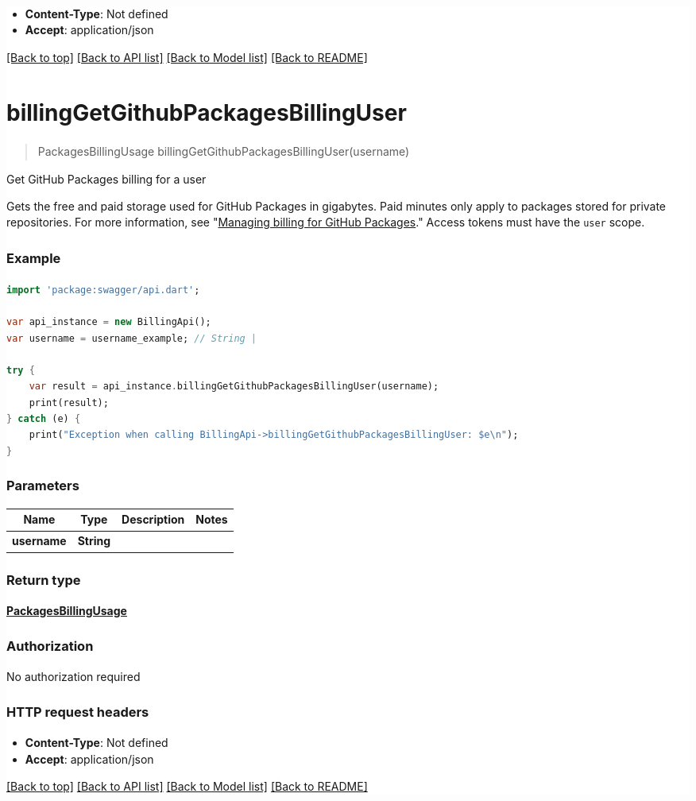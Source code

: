  - **Content-Type**: Not defined
 - **Accept**: application/json

[[Back to top]](#) [[Back to API list]](../README.md#documentation-for-api-endpoints) [[Back to Model list]](../README.md#documentation-for-models) [[Back to README]](../README.md)

# **billingGetGithubPackagesBillingUser**
> PackagesBillingUsage billingGetGithubPackagesBillingUser(username)

Get GitHub Packages billing for a user

Gets the free and paid storage used for GitHub Packages in gigabytes.  Paid minutes only apply to packages stored for private repositories. For more information, see \"[Managing billing for GitHub Packages](https://help.github.com/github/setting-up-and-managing-billing-and-payments-on-github/managing-billing-for-github-packages).\"  Access tokens must have the `user` scope.

### Example
```dart
import 'package:swagger/api.dart';

var api_instance = new BillingApi();
var username = username_example; // String | 

try {
    var result = api_instance.billingGetGithubPackagesBillingUser(username);
    print(result);
} catch (e) {
    print("Exception when calling BillingApi->billingGetGithubPackagesBillingUser: $e\n");
}
```

### Parameters

Name | Type | Description  | Notes
------------- | ------------- | ------------- | -------------
 **username** | **String**|  | 

### Return type

[**PackagesBillingUsage**](PackagesBillingUsage.md)

### Authorization

No authorization required

### HTTP request headers

 - **Content-Type**: Not defined
 - **Accept**: application/json

[[Back to top]](#) [[Back to API list]](../README.md#documentation-for-api-endpoints) [[Back to Model list]](../README.md#documentation-for-models) [[Back to README]](../README.md)
